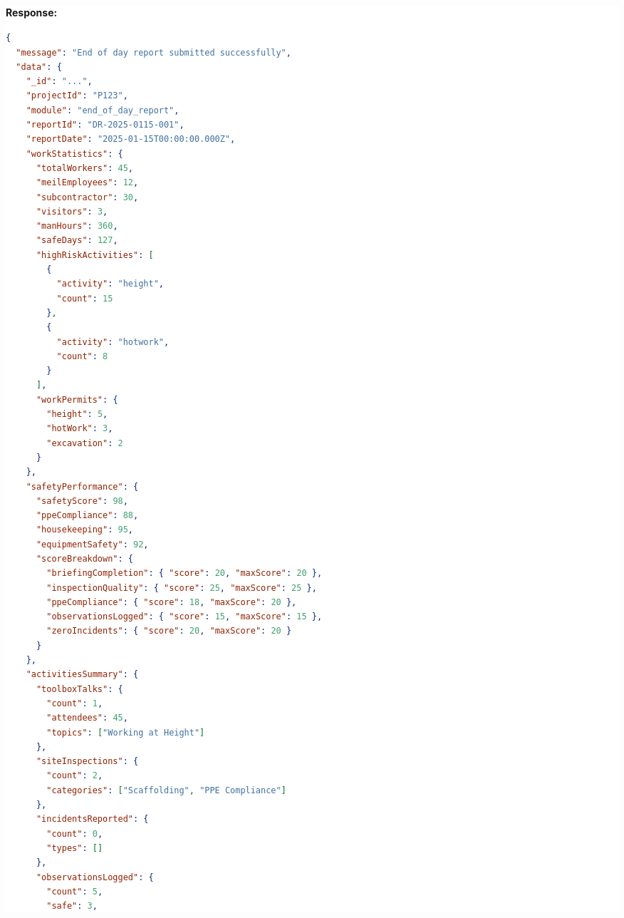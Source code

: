 **Response:**

```json
{
  "message": "End of day report submitted successfully",
  "data": {
    "_id": "...",
    "projectId": "P123",
    "module": "end_of_day_report",
    "reportId": "DR-2025-0115-001",
    "reportDate": "2025-01-15T00:00:00.000Z",
    "workStatistics": {
      "totalWorkers": 45,
      "meilEmployees": 12,
      "subcontractor": 30,
      "visitors": 3,
      "manHours": 360,
      "safeDays": 127,
      "highRiskActivities": [
        {
          "activity": "height",
          "count": 15
        },
        {
          "activity": "hotwork",
          "count": 8
        }
      ],
      "workPermits": {
        "height": 5,
        "hotWork": 3,
        "excavation": 2
      }
    },
    "safetyPerformance": {
      "safetyScore": 98,
      "ppeCompliance": 88,
      "housekeeping": 95,
      "equipmentSafety": 92,
      "scoreBreakdown": {
        "briefingCompletion": { "score": 20, "maxScore": 20 },
        "inspectionQuality": { "score": 25, "maxScore": 25 },
        "ppeCompliance": { "score": 18, "maxScore": 20 },
        "observationsLogged": { "score": 15, "maxScore": 15 },
        "zeroIncidents": { "score": 20, "maxScore": 20 }
      }
    },
    "activitiesSummary": {
      "toolboxTalks": {
        "count": 1,
        "attendees": 45,
        "topics": ["Working at Height"]
      },
      "siteInspections": {
        "count": 2,
        "categories": ["Scaffolding", "PPE Compliance"]
      },
      "incidentsReported": {
        "count": 0,
        "types": []
      },
      "observationsLogged": {
        "count": 5,
        "safe": 3,
```